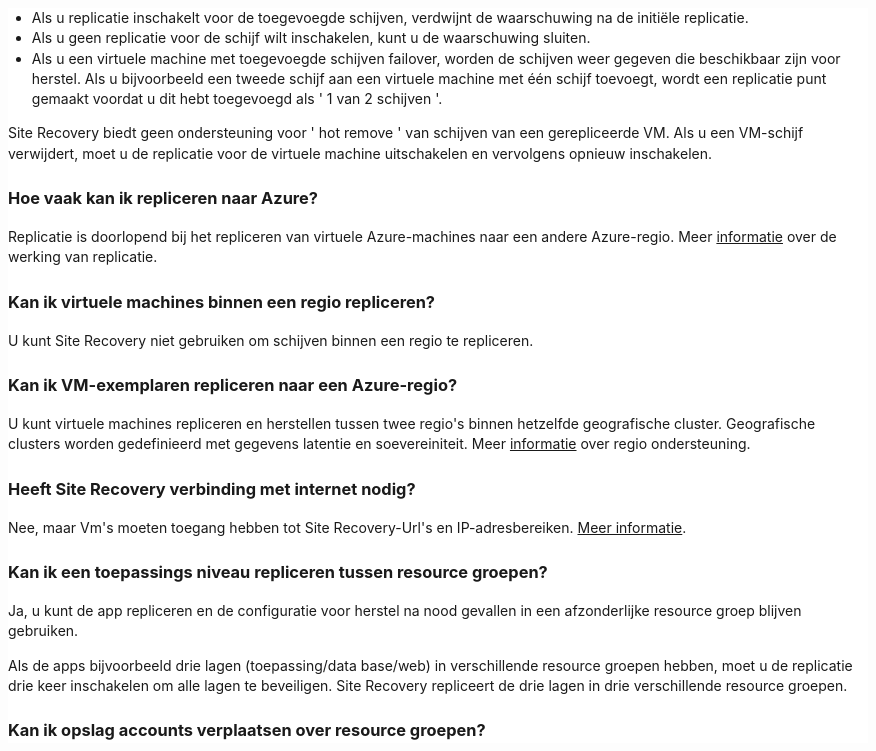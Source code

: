 - Als u replicatie inschakelt voor de toegevoegde schijven, verdwijnt de waarschuwing na de initiële replicatie.
- Als u geen replicatie voor de schijf wilt inschakelen, kunt u de waarschuwing sluiten.
- Als u een virtuele machine met toegevoegde schijven failover, worden de schijven weer gegeven die beschikbaar zijn voor herstel. Als u bijvoorbeeld een tweede schijf aan een virtuele machine met één schijf toevoegt, wordt een replicatie punt gemaakt voordat u dit hebt toegevoegd als ' 1 van 2 schijven '.

Site Recovery biedt geen ondersteuning voor ' hot remove ' van schijven van een gerepliceerde VM. Als u een VM-schijf verwijdert, moet u de replicatie voor de virtuele machine uitschakelen en vervolgens opnieuw inschakelen.

### <a name="how-often-can-i-replicate-to-azure"></a>Hoe vaak kan ik repliceren naar Azure?

Replicatie is doorlopend bij het repliceren van virtuele Azure-machines naar een andere Azure-regio. Meer [informatie](./azure-to-azure-architecture.md#replication-process) over de werking van replicatie.

### <a name="can-i-replicate-virtual-machines-within-a-region"></a>Kan ik virtuele machines binnen een regio repliceren? 

U kunt Site Recovery niet gebruiken om schijven binnen een regio te repliceren.

### <a name="can-i-replicate-vm-instances-to-any-azure-region"></a>Kan ik VM-exemplaren repliceren naar een Azure-regio?

U kunt virtuele machines repliceren en herstellen tussen twee regio's binnen hetzelfde geografische cluster. Geografische clusters worden gedefinieerd met gegevens latentie en soevereiniteit. Meer [informatie](./azure-to-azure-support-matrix.md#region-support) over regio ondersteuning.

### <a name="does-site-recovery-need-internet-connectivity"></a>Heeft Site Recovery verbinding met internet nodig?

Nee, maar Vm's moeten toegang hebben tot Site Recovery-Url's en IP-adresbereiken. [Meer informatie](./azure-to-azure-about-networking.md#outbound-connectivity-for-urls).

### <a name="can-i-replicate-an-application-tiered-across-resource-groups"></a>Kan ik een toepassings niveau repliceren tussen resource groepen?

Ja, u kunt de app repliceren en de configuratie voor herstel na nood gevallen in een afzonderlijke resource groep blijven gebruiken.

Als de apps bijvoorbeeld drie lagen (toepassing/data base/web) in verschillende resource groepen hebben, moet u de replicatie drie keer inschakelen om alle lagen te beveiligen. Site Recovery repliceert de drie lagen in drie verschillende resource groepen.

### <a name="can-i-move-storage-accounts-across-resource-groups"></a>Kan ik opslag accounts verplaatsen over resource groepen?
